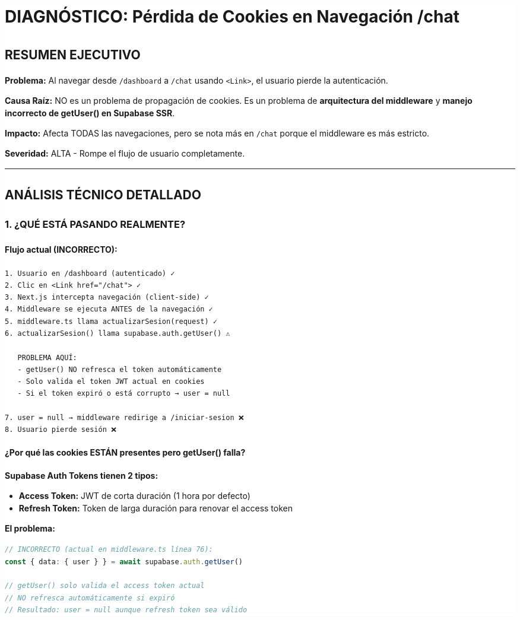 # DIAGNÓSTICO: Pérdida de Cookies en Navegación /chat

## RESUMEN EJECUTIVO

**Problema:** Al navegar desde `/dashboard` a `/chat` usando `<Link>`, el usuario pierde la autenticación.

**Causa Raíz:** NO es un problema de propagación de cookies. Es un problema de **arquitectura del middleware** y **manejo incorrecto de getUser() en Supabase SSR**.

**Impacto:** Afecta TODAS las navegaciones, pero se nota más en `/chat` porque el middleware es más estricto.

**Severidad:** ALTA - Rompe el flujo de usuario completamente.

---

## ANÁLISIS TÉCNICO DETALLADO

### 1. ¿QUÉ ESTÁ PASANDO REALMENTE?

#### Flujo actual (INCORRECTO):

```
1. Usuario en /dashboard (autenticado) ✓
2. Clic en <Link href="/chat"> ✓
3. Next.js intercepta navegación (client-side) ✓
4. Middleware se ejecuta ANTES de la navegación ✓
5. middleware.ts llama actualizarSesion(request) ✓
6. actualizarSesion() llama supabase.auth.getUser() ⚠️

   PROBLEMA AQUÍ:
   - getUser() NO refresca el token automáticamente
   - Solo valida el token JWT actual en cookies
   - Si el token expiró o está corrupto → user = null

7. user = null → middleware redirige a /iniciar-sesion ❌
8. Usuario pierde sesión ❌
```

#### ¿Por qué las cookies ESTÁN presentes pero getUser() falla?

**Supabase Auth Tokens tienen 2 tipos:**
- **Access Token:** JWT de corta duración (1 hora por defecto)
- **Refresh Token:** Token de larga duración para renovar el access token

**El problema:**
```typescript
// INCORRECTO (actual en middleware.ts línea 76):
const { data: { user } } = await supabase.auth.getUser()

// getUser() solo valida el access token actual
// NO refresca automáticamente si expiró
// Resultado: user = null aunque refresh token sea válido
```
